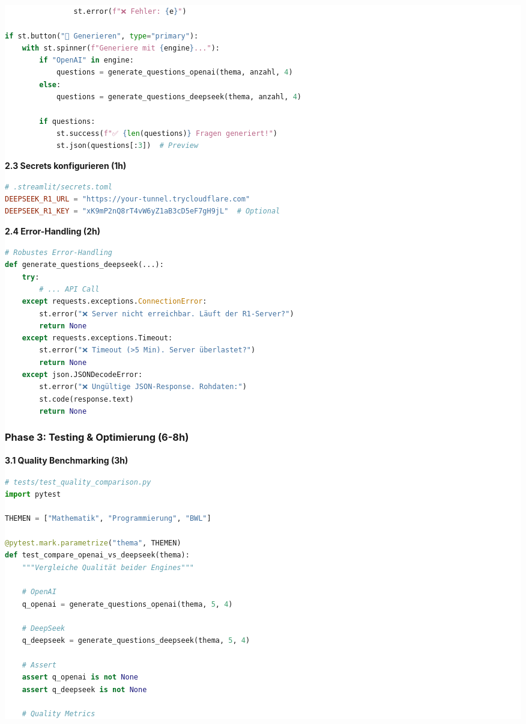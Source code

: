 ```python
                st.error(f"❌ Fehler: {e}")

if st.button("🤖 Generieren", type="primary"):
    with st.spinner(f"Generiere mit {engine}..."):
        if "OpenAI" in engine:
            questions = generate_questions_openai(thema, anzahl, 4)
        else:
            questions = generate_questions_deepseek(thema, anzahl, 4)
        
        if questions:
            st.success(f"✅ {len(questions)} Fragen generiert!")
            st.json(questions[:3])  # Preview
```

**2.3 Secrets konfigurieren (1h)**

```toml
# .streamlit/secrets.toml
DEEPSEEK_R1_URL = "https://your-tunnel.trycloudflare.com"
DEEPSEEK_R1_KEY = "xK9mP2nQ8rT4vW6yZ1aB3cD5eF7gH9jL"  # Optional
```

**2.4 Error-Handling (2h)**

```python
# Robustes Error-Handling
def generate_questions_deepseek(...):
    try:
        # ... API Call
    except requests.exceptions.ConnectionError:
        st.error("❌ Server nicht erreichbar. Läuft der R1-Server?")
        return None
    except requests.exceptions.Timeout:
        st.error("❌ Timeout (>5 Min). Server überlastet?")
        return None
    except json.JSONDecodeError:
        st.error("❌ Ungültige JSON-Response. Rohdaten:")
        st.code(response.text)
        return None
```

### Phase 3: Testing & Optimierung (6-8h)

**3.1 Quality Benchmarking (3h)**

```python
# tests/test_quality_comparison.py
import pytest

THEMEN = ["Mathematik", "Programmierung", "BWL"]

@pytest.mark.parametrize("thema", THEMEN)
def test_compare_openai_vs_deepseek(thema):
    """Vergleiche Qualität beider Engines"""
    
    # OpenAI
    q_openai = generate_questions_openai(thema, 5, 4)
    
    # DeepSeek
    q_deepseek = generate_questions_deepseek(thema, 5, 4)
    
    # Assert
    assert q_openai is not None
    assert q_deepseek is not None
    
    # Quality Metrics
```